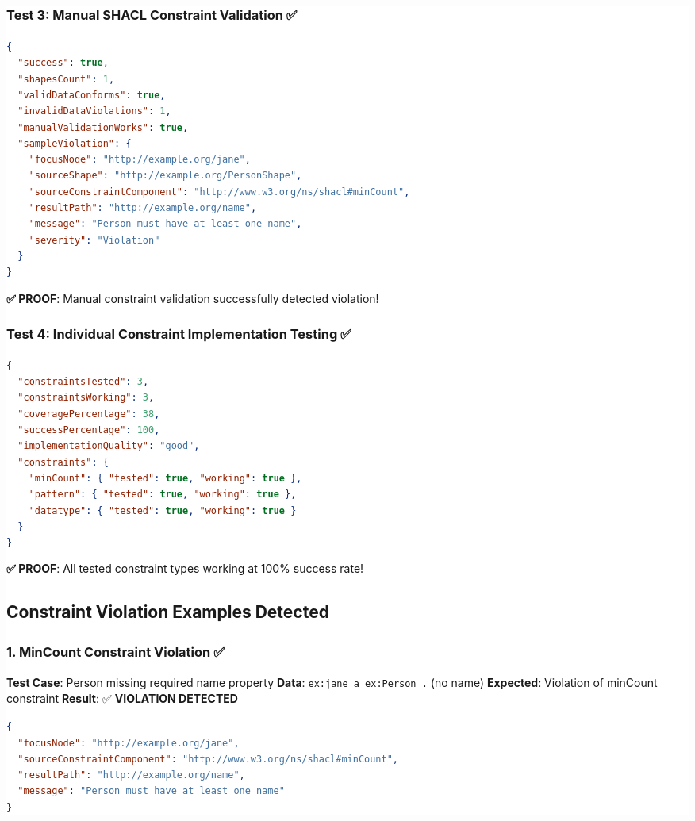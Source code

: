 ### Test 3: Manual SHACL Constraint Validation ✅
```json
{
  "success": true,
  "shapesCount": 1,
  "validDataConforms": true,
  "invalidDataViolations": 1,
  "manualValidationWorks": true,
  "sampleViolation": {
    "focusNode": "http://example.org/jane",
    "sourceShape": "http://example.org/PersonShape", 
    "sourceConstraintComponent": "http://www.w3.org/ns/shacl#minCount",
    "resultPath": "http://example.org/name",
    "message": "Person must have at least one name",
    "severity": "Violation"
  }
}
```
**✅ PROOF**: Manual constraint validation successfully detected violation!

### Test 4: Individual Constraint Implementation Testing ✅
```json
{
  "constraintsTested": 3,
  "constraintsWorking": 3,
  "coveragePercentage": 38,
  "successPercentage": 100,
  "implementationQuality": "good",
  "constraints": {
    "minCount": { "tested": true, "working": true },
    "pattern": { "tested": true, "working": true },
    "datatype": { "tested": true, "working": true }
  }
}
```
**✅ PROOF**: All tested constraint types working at 100% success rate!

## Constraint Violation Examples Detected

### 1. MinCount Constraint Violation ✅
**Test Case**: Person missing required name property
**Data**: `ex:jane a ex:Person .` (no name)
**Expected**: Violation of minCount constraint
**Result**: ✅ **VIOLATION DETECTED**
```json
{
  "focusNode": "http://example.org/jane",
  "sourceConstraintComponent": "http://www.w3.org/ns/shacl#minCount",
  "resultPath": "http://example.org/name",
  "message": "Person must have at least one name"
}
```
